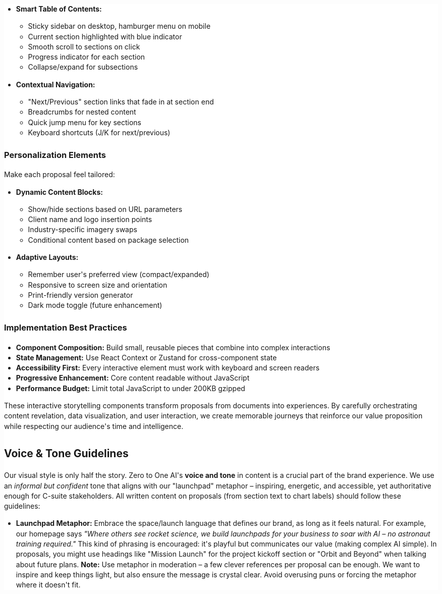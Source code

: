 * **Smart Table of Contents:**
  * Sticky sidebar on desktop, hamburger menu on mobile
  * Current section highlighted with blue indicator
  * Smooth scroll to sections on click
  * Progress indicator for each section
  * Collapse/expand for subsections

* **Contextual Navigation:**
  * "Next/Previous" section links that fade in at section end
  * Breadcrumbs for nested content
  * Quick jump menu for key sections
  * Keyboard shortcuts (J/K for next/previous)

### **Personalization Elements**

Make each proposal feel tailored:

* **Dynamic Content Blocks:**
  * Show/hide sections based on URL parameters
  * Client name and logo insertion points
  * Industry-specific imagery swaps
  * Conditional content based on package selection

* **Adaptive Layouts:**
  * Remember user's preferred view (compact/expanded)
  * Responsive to screen size and orientation
  * Print-friendly version generator
  * Dark mode toggle (future enhancement)

### **Implementation Best Practices**

* **Component Composition:** Build small, reusable pieces that combine into complex interactions
* **State Management:** Use React Context or Zustand for cross-component state
* **Accessibility First:** Every interactive element must work with keyboard and screen readers
* **Progressive Enhancement:** Core content readable without JavaScript
* **Performance Budget:** Limit total JavaScript to under 200KB gzipped

These interactive storytelling components transform proposals from documents into experiences. By carefully orchestrating content revelation, data visualization, and user interaction, we create memorable journeys that reinforce our value proposition while respecting our audience's time and intelligence.

## **Voice & Tone Guidelines**

Our visual style is only half the story. Zero to One AI's **voice and tone** in content is a crucial part of the brand experience. We use an *informal but confident* tone that aligns with our "launchpad" metaphor – inspiring, energetic, and accessible, yet authoritative enough for C-suite stakeholders. All written content on proposals (from section text to chart labels) should follow these guidelines:

* **Launchpad Metaphor:** Embrace the space/launch language that defines our brand, as long as it feels natural. For example, our homepage says *"Where others see rocket science, we build launchpads for your business to soar with AI – no astronaut training required."* This kind of phrasing is encouraged: it's playful but communicates our value (making complex AI simple). In proposals, you might use headings like "Mission Launch" for the project kickoff section or "Orbit and Beyond" when talking about future plans. **Note:** Use metaphor in moderation – a few clever references per proposal can be enough. We want to inspire and keep things light, but also ensure the message is crystal clear. Avoid overusing puns or forcing the metaphor where it doesn't fit.
